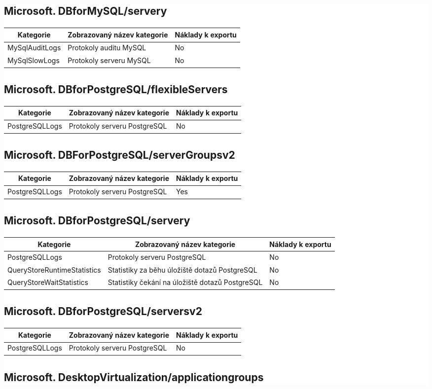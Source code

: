 
## <a name="microsoftdbformysqlservers"></a>Microsoft. DBforMySQL/servery

|Kategorie|Zobrazovaný název kategorie|Náklady k exportu|
|---|---|---|
|MySqlAuditLogs|Protokoly auditu MySQL|No|
|MySqlSlowLogs|Protokoly serveru MySQL|No|


## <a name="microsoftdbforpostgresqlflexibleservers"></a>Microsoft. DBforPostgreSQL/flexibleServers

|Kategorie|Zobrazovaný název kategorie|Náklady k exportu|
|---|---|---|
|PostgreSQLLogs|Protokoly serveru PostgreSQL|No|


## <a name="microsoftdbforpostgresqlservergroupsv2"></a>Microsoft. DBForPostgreSQL/serverGroupsv2

|Kategorie|Zobrazovaný název kategorie|Náklady k exportu|
|---|---|---|
|PostgreSQLLogs|Protokoly serveru PostgreSQL|Yes|


## <a name="microsoftdbforpostgresqlservers"></a>Microsoft. DBforPostgreSQL/servery

|Kategorie|Zobrazovaný název kategorie|Náklady k exportu|
|---|---|---|
|PostgreSQLLogs|Protokoly serveru PostgreSQL|No|
|QueryStoreRuntimeStatistics|Statistiky za běhu úložiště dotazů PostgreSQL|No|
|QueryStoreWaitStatistics|Statistiky čekání na úložiště dotazů PostgreSQL|No|


## <a name="microsoftdbforpostgresqlserversv2"></a>Microsoft. DBforPostgreSQL/serversv2

|Kategorie|Zobrazovaný název kategorie|Náklady k exportu|
|---|---|---|
|PostgreSQLLogs|Protokoly serveru PostgreSQL|No|


## <a name="microsoftdesktopvirtualizationapplicationgroups"></a>Microsoft. DesktopVirtualization/applicationgroups
